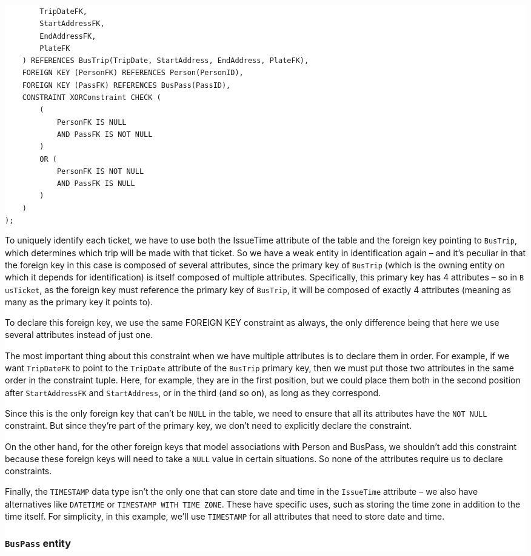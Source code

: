 ```pgsql
        TripDateFK,
        StartAddressFK,
        EndAddressFK,
        PlateFK
    ) REFERENCES BusTrip(TripDate, StartAddress, EndAddress, PlateFK),
    FOREIGN KEY (PersonFK) REFERENCES Person(PersonID),
    FOREIGN KEY (PassFK) REFERENCES BusPass(PassID),
    CONSTRAINT XORConstraint CHECK (
        (
            PersonFK IS NULL
            AND PassFK IS NOT NULL
        )
        OR (
            PersonFK IS NOT NULL
            AND PassFK IS NULL
        )
    )
);
```

To uniquely identify each ticket, we have to use both the IssueTime attribute of the table and the foreign key pointing to `BusTrip`, which determines which trip will be made with that ticket. So we have a weak entity in identification again – and it’s peculiar in that the foreign key in this case is composed of several attributes, since the primary key of `BusTrip` (which is the owning entity on which it depends for identification) is itself composed of multiple attributes. Specifically, this primary key has 4 attributes – so in `BusTicket`, as the foreign key must reference the primary key of `BusTrip`, it will be composed of exactly 4 attributes (meaning as many as the primary key it points to).

To declare this foreign key, we use the same FOREIGN KEY constraint as always, the only difference being that here we use several attributes instead of just one.

The most important thing about this constraint when we have multiple attributes is to declare them in order. For example, if we want `TripDateFK` to point to the `TripDate` attribute of the `BusTrip` primary key, then we must put those two attributes in the same order in the constraint tuple. Here, for example, they are in the first position, but we could place them both in the second position after `StartAddressFK` and `StartAddress`, or in the third (and so on), as long as they correspond.

Since this is the only foreign key that can’t be `NULL` in the table, we need to ensure that all its attributes have the `NOT NULL` constraint. But since they’re part of the primary key, we don’t need to explicitly declare the constraint.

On the other hand, for the other foreign keys that model associations with Person and BusPass, we shouldn’t add this constraint because these foreign keys will need to take a `NULL` value in certain situations. So none of the attributes require us to declare constraints.

Finally, the `TIMESTAMP` data type isn’t the only one that can store date and time in the `IssueTime` attribute – we also have alternatives like `DATETIME` or `TIMESTAMP WITH TIME ZONE`. These have specific uses, such as storing the time zone in addition to the time itself. For simplicity, in this example, we’ll use `TIMESTAMP` for all attributes that need to store date and time.

### `BusPass` entity
